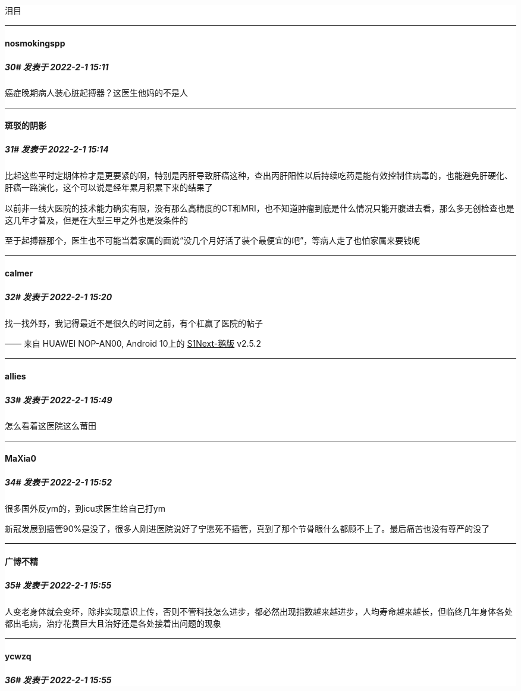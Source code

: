 泪目

*****

####  nosmokingspp  
##### 30#       发表于 2022-2-1 15:11

癌症晚期病人装心脏起搏器？这医生他妈的不是人



*****

####  斑驳的阴影  
##### 31#       发表于 2022-2-1 15:14

比起这些平时定期体检才是更要紧的啊，特别是丙肝导致肝癌这种，查出丙肝阳性以后持续吃药是能有效控制住病毒的，也能避免肝硬化、肝癌一路演化，这个可以说是经年累月积累下来的结果了

以前非一线大医院的技术能力确实有限，没有那么高精度的CT和MRI，也不知道肿瘤到底是什么情况只能开腹进去看，那么多无创检查也是这几年才普及，但是在大型三甲之外也是没条件的

至于起搏器那个，医生也不可能当着家属的面说“没几个月好活了装个最便宜的吧”，等病人走了也怕家属来要钱呢

*****

####  calmer  
##### 32#       发表于 2022-2-1 15:20

找一找外野，我记得最近不是很久的时间之前，有个杠赢了医院的帖子

—— 来自 HUAWEI NOP-AN00, Android 10上的 [S1Next-鹅版](https://github.com/ykrank/S1-Next/releases) v2.5.2

*****

####  allies  
##### 33#       发表于 2022-2-1 15:49

怎么看着这医院这么莆田

*****

####  MaXia0  
##### 34#       发表于 2022-2-1 15:52

很多国外反ym的，到icu求医生给自己打ym

新冠发展到插管90%是没了，很多人刚进医院说好了宁愿死不插管，真到了那个节骨眼什么都顾不上了。最后痛苦也没有尊严的没了

*****

####  广博不精  
##### 35#       发表于 2022-2-1 15:55

人变老身体就会变坏，除非实现意识上传，否则不管科技怎么进步，都必然出现指数越来越进步，人均寿命越来越长，但临终几年身体各处都出毛病，治疗花费巨大且治好还是各处接着出问题的现象

*****

####  ycwzq  
##### 36#       发表于 2022-2-1 15:55

